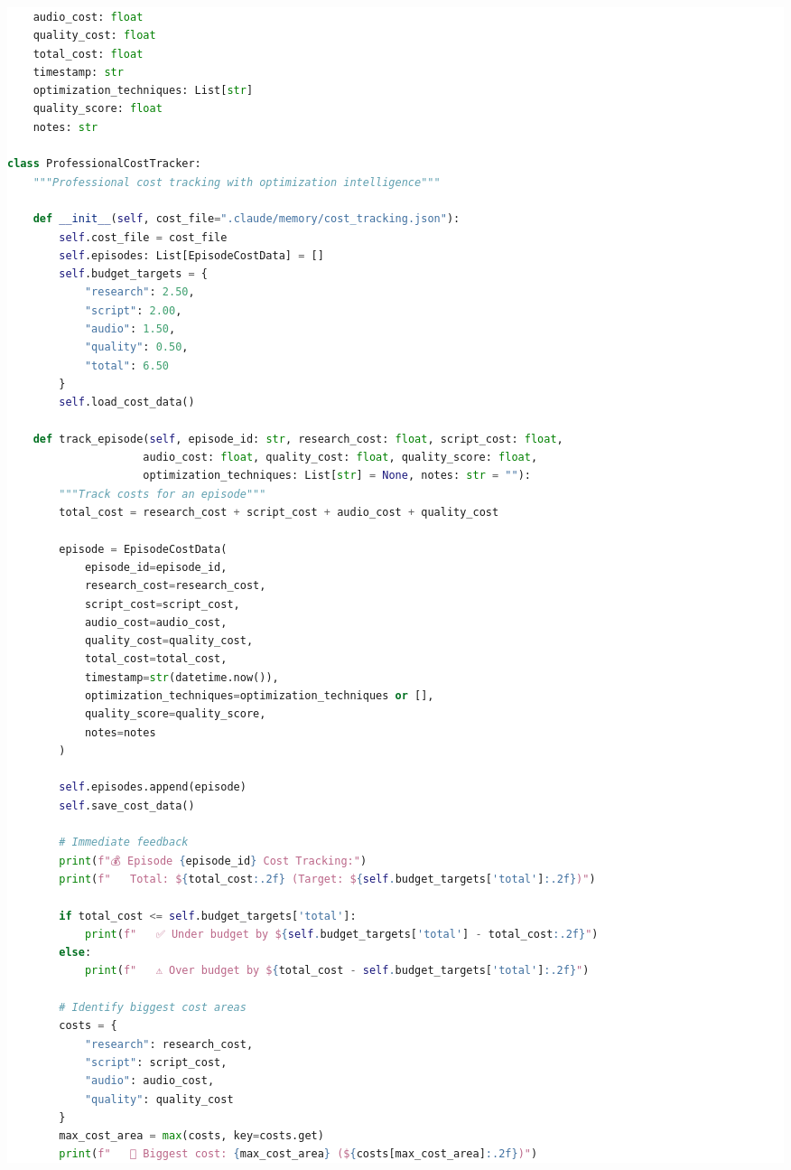 ```python
    audio_cost: float
    quality_cost: float
    total_cost: float
    timestamp: str
    optimization_techniques: List[str]
    quality_score: float
    notes: str

class ProfessionalCostTracker:
    """Professional cost tracking with optimization intelligence"""

    def __init__(self, cost_file=".claude/memory/cost_tracking.json"):
        self.cost_file = cost_file
        self.episodes: List[EpisodeCostData] = []
        self.budget_targets = {
            "research": 2.50,
            "script": 2.00,
            "audio": 1.50,
            "quality": 0.50,
            "total": 6.50
        }
        self.load_cost_data()

    def track_episode(self, episode_id: str, research_cost: float, script_cost: float,
                     audio_cost: float, quality_cost: float, quality_score: float,
                     optimization_techniques: List[str] = None, notes: str = ""):
        """Track costs for an episode"""
        total_cost = research_cost + script_cost + audio_cost + quality_cost

        episode = EpisodeCostData(
            episode_id=episode_id,
            research_cost=research_cost,
            script_cost=script_cost,
            audio_cost=audio_cost,
            quality_cost=quality_cost,
            total_cost=total_cost,
            timestamp=str(datetime.now()),
            optimization_techniques=optimization_techniques or [],
            quality_score=quality_score,
            notes=notes
        )

        self.episodes.append(episode)
        self.save_cost_data()

        # Immediate feedback
        print(f"💰 Episode {episode_id} Cost Tracking:")
        print(f"   Total: ${total_cost:.2f} (Target: ${self.budget_targets['total']:.2f})")

        if total_cost <= self.budget_targets['total']:
            print(f"   ✅ Under budget by ${self.budget_targets['total'] - total_cost:.2f}")
        else:
            print(f"   ⚠️ Over budget by ${total_cost - self.budget_targets['total']:.2f}")

        # Identify biggest cost areas
        costs = {
            "research": research_cost,
            "script": script_cost,
            "audio": audio_cost,
            "quality": quality_cost
        }
        max_cost_area = max(costs, key=costs.get)
        print(f"   🎯 Biggest cost: {max_cost_area} (${costs[max_cost_area]:.2f})")
```